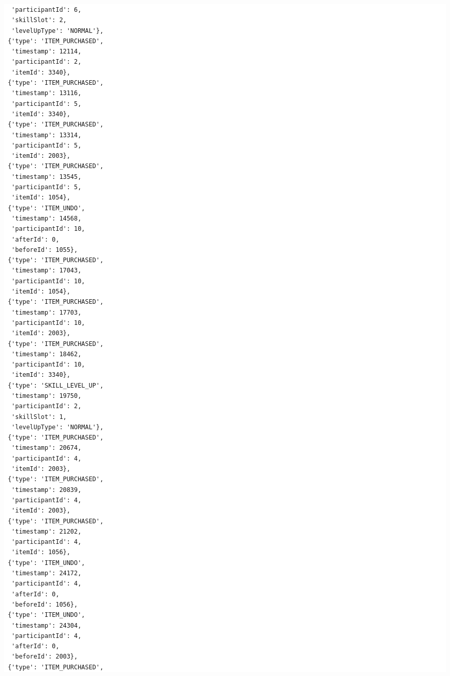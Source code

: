       'participantId': 6,
      'skillSlot': 2,
      'levelUpType': 'NORMAL'},
     {'type': 'ITEM_PURCHASED',
      'timestamp': 12114,
      'participantId': 2,
      'itemId': 3340},
     {'type': 'ITEM_PURCHASED',
      'timestamp': 13116,
      'participantId': 5,
      'itemId': 3340},
     {'type': 'ITEM_PURCHASED',
      'timestamp': 13314,
      'participantId': 5,
      'itemId': 2003},
     {'type': 'ITEM_PURCHASED',
      'timestamp': 13545,
      'participantId': 5,
      'itemId': 1054},
     {'type': 'ITEM_UNDO',
      'timestamp': 14568,
      'participantId': 10,
      'afterId': 0,
      'beforeId': 1055},
     {'type': 'ITEM_PURCHASED',
      'timestamp': 17043,
      'participantId': 10,
      'itemId': 1054},
     {'type': 'ITEM_PURCHASED',
      'timestamp': 17703,
      'participantId': 10,
      'itemId': 2003},
     {'type': 'ITEM_PURCHASED',
      'timestamp': 18462,
      'participantId': 10,
      'itemId': 3340},
     {'type': 'SKILL_LEVEL_UP',
      'timestamp': 19750,
      'participantId': 2,
      'skillSlot': 1,
      'levelUpType': 'NORMAL'},
     {'type': 'ITEM_PURCHASED',
      'timestamp': 20674,
      'participantId': 4,
      'itemId': 2003},
     {'type': 'ITEM_PURCHASED',
      'timestamp': 20839,
      'participantId': 4,
      'itemId': 2003},
     {'type': 'ITEM_PURCHASED',
      'timestamp': 21202,
      'participantId': 4,
      'itemId': 1056},
     {'type': 'ITEM_UNDO',
      'timestamp': 24172,
      'participantId': 4,
      'afterId': 0,
      'beforeId': 1056},
     {'type': 'ITEM_UNDO',
      'timestamp': 24304,
      'participantId': 4,
      'afterId': 0,
      'beforeId': 2003},
     {'type': 'ITEM_PURCHASED',